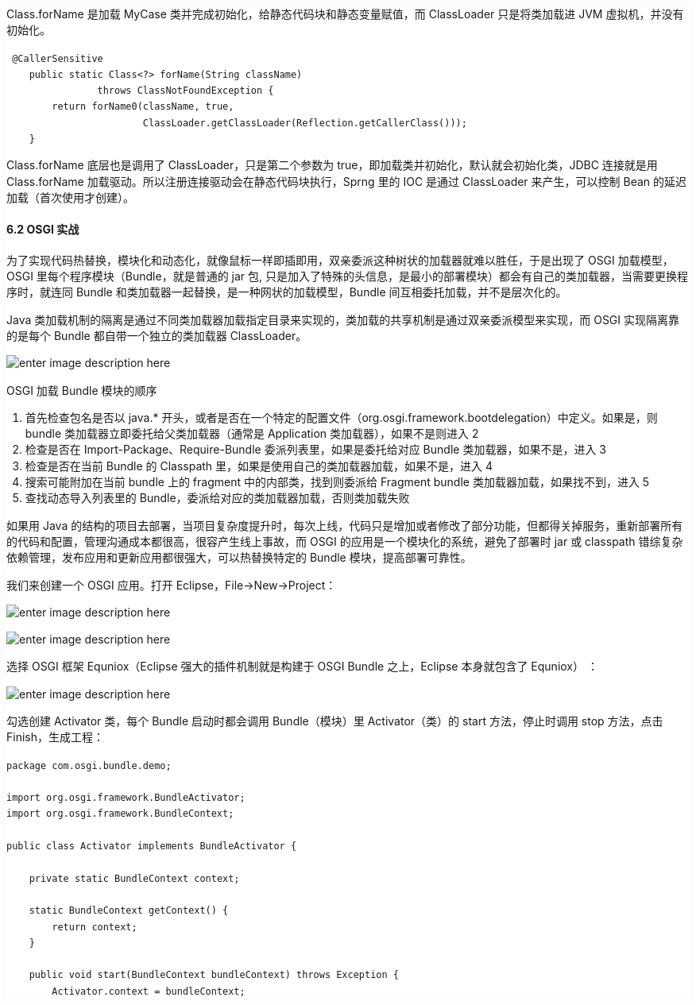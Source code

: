 ```

```

Class.forName 是加载 MyCase 类并完成初始化，给静态代码块和静态变量赋值，而 ClassLoader 只是将类加载进 JVM 虚拟机，并没有初始化。

```
 @CallerSensitive
    public static Class<?> forName(String className)
                throws ClassNotFoundException {
        return forName0(className, true,
                        ClassLoader.getClassLoader(Reflection.getCallerClass()));
    }

```

Class.forName 底层也是调用了 ClassLoader，只是第二个参数为 true，即加载类并初始化，默认就会初始化类，JDBC 连接就是用 Class.forName 加载驱动。所以注册连接驱动会在静态代码块执行，Sprng 里的 IOC 是通过 ClassLoader 来产生，可以控制 Bean 的延迟加载（首次使用才创建）。

#### 6.2 OSGI 实战

为了实现代码热替换，模块化和动态化，就像鼠标一样即插即用，双亲委派这种树状的加载器就难以胜任，于是出现了 OSGI 加载模型，OSGI 里每个程序模块（Bundle，就是普通的 jar 包, 只是加入了特殊的头信息，是最小的部署模块）都会有自己的类加载器，当需要更换程序时，就连同 Bundle 和类加载器一起替换，是一种网状的加载模型，Bundle 间互相委托加载，并不是层次化的。

Java 类加载机制的隔离是通过不同类加载器加载指定目录来实现的，类加载的共享机制是通过双亲委派模型来实现，而 OSGI 实现隔离靠的是每个 Bundle 都自带一个独立的类加载器 ClassLoader。

![enter image description here](http://images.gitbook.cn/db7519e0-7b68-11e8-95d0-05d53c09e644)

OSGI 加载 Bundle 模块的顺序

1. 首先检查包名是否以 java.* 开头，或者是否在一个特定的配置文件（org.osgi.framework.bootdelegation）中定义。如果是，则 bundle 类加载器立即委托给父类加载器（通常是 Application 类加载器），如果不是则进入 2
2. 检查是否在 Import-Package、Require-Bundle 委派列表里，如果是委托给对应 Bundle 类加载器，如果不是，进入 3
3. 检查是否在当前 Bundle 的 Classpath 里，如果是使用自己的类加载器加载，如果不是，进入 4
4. 搜索可能附加在当前 bundle 上的 fragment 中的内部类，找到则委派给 Fragment bundle 类加载器加载，如果找不到，进入 5
5. 查找动态导入列表里的 Bundle，委派给对应的类加载器加载，否则类加载失败

如果用 Java 的结构的项目去部署，当项目复杂度提升时，每次上线，代码只是增加或者修改了部分功能，但都得关掉服务，重新部署所有的代码和配置，管理沟通成本都很高，很容产生线上事故，而 OSGI 的应用是一个模块化的系统，避免了部署时 jar 或 classpath 错综复杂依赖管理，发布应用和更新应用都很强大，可以热替换特定的 Bundle 模块，提高部署可靠性。

我们来创建一个 OSGI 应用。打开 Eclipse，File->New->Project：

![enter image description here](http://images.gitbook.cn/bbb02240-7b76-11e8-b075-95736529b697)

![enter image description here](http://images.gitbook.cn/feef67a0-7b76-11e8-95d0-05d53c09e644)

选择 OSGI 框架 Equniox（Eclipse 强大的插件机制就是构建于 OSGI Bundle 之上，Eclipse 本身就包含了 Equniox） ：

![enter image description here](http://images.gitbook.cn/5e2221e0-7b77-11e8-b36a-d9daff3efc07)

勾选创建 Activator 类，每个 Bundle 启动时都会调用 Bundle（模块）里 Activator（类）的 start 方法，停止时调用 stop 方法，点击 Finish，生成工程：

```
package com.osgi.bundle.demo;

import org.osgi.framework.BundleActivator;
import org.osgi.framework.BundleContext;

public class Activator implements BundleActivator {

    private static BundleContext context;

    static BundleContext getContext() {
        return context;
    }

    public void start(BundleContext bundleContext) throws Exception {
        Activator.context = bundleContext;
```